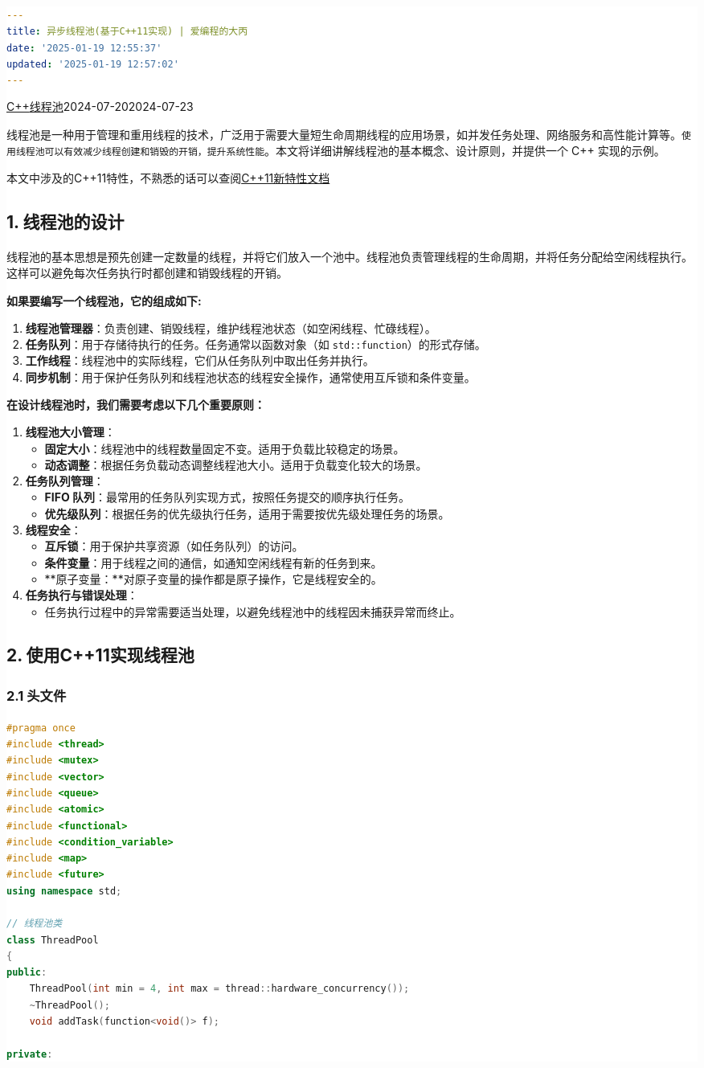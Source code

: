 ```yaml
---
title: 异步线程池(基于C++11实现) | 爱编程的大丙
date: '2025-01-19 12:55:37'
updated: '2025-01-19 12:57:02'
---
```

[C++](https://subingwen.cn/categories/C/)[线程池](https://subingwen.cn/tags/%E7%BA%BF%E7%A8%8B%E6%B1%A0/)2024-07-202024-07-23

线程池是一种用于管理和重用线程的技术，广泛用于需要大量短生命周期线程的应用场景，如并发任务处理、网络服务和高性能计算等。`使用线程池可以有效减少线程创建和销毁的开销，提升系统性能`。本文将详细讲解线程池的基本概念、设计原则，并提供一个 C++ 实现的示例。

本文中涉及的C++11特性，不熟悉的话可以查阅[C++11新特性文档](https://subingwen.cn/cplusplus/)

## 1. 线程池的设计
线程池的基本思想是预先创建一定数量的线程，并将它们放入一个池中。线程池负责管理线程的生命周期，并将任务分配给空闲线程执行。这样可以避免每次任务执行时都创建和销毁线程的开销。

**如果要编写一个线程池，它的组成如下:**

1. **线程池管理器**：负责创建、销毁线程，维护线程池状态（如空闲线程、忙碌线程）。
2. **任务队列**：用于存储待执行的任务。任务通常以函数对象（如 `std::function`）的形式存储。
3. **工作线程**：线程池中的实际线程，它们从任务队列中取出任务并执行。
4. **同步机制**：用于保护任务队列和线程池状态的线程安全操作，通常使用互斥锁和条件变量。

**在设计线程池时，我们需要考虑以下几个重要原则：**

1. **线程池大小管理**：
    - **固定大小**：线程池中的线程数量固定不变。适用于负载比较稳定的场景。
    - **动态调整**：根据任务负载动态调整线程池大小。适用于负载变化较大的场景。
2. **任务队列管理**：
    - **FIFO 队列**：最常用的任务队列实现方式，按照任务提交的顺序执行任务。
    - **优先级队列**：根据任务的优先级执行任务，适用于需要按优先级处理任务的场景。
3. **线程安全**：
    - **互斥锁**：用于保护共享资源（如任务队列）的访问。
    - **条件变量**：用于线程之间的通信，如通知空闲线程有新的任务到来。
    - **原子变量：**对原子变量的操作都是原子操作，它是线程安全的。
4. **任务执行与错误处理**：
    - 任务执行过程中的异常需要适当处理，以避免线程池中的线程因未捕获异常而终止。

## 2. 使用C++11实现线程池
### 2.1 头文件
```cpp
#pragma once
#include <thread>
#include <mutex>
#include <vector>
#include <queue>
#include <atomic>
#include <functional>
#include <condition_variable>
#include <map>
#include <future>
using namespace std;

// 线程池类
class ThreadPool
{
public:
    ThreadPool(int min = 4, int max = thread::hardware_concurrency());
    ~ThreadPool();
    void addTask(function<void()> f);

private:
```
